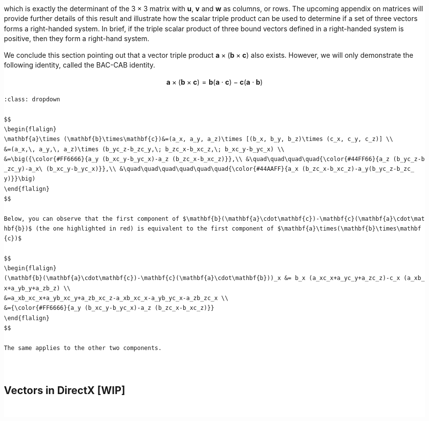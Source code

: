 which is exactly the determinant of the $3\times 3$ matrix with $\mathbf{u}$, $\mathbf{v}$ and $\mathbf{w}$ as columns, or rows. The upcoming appendix on matrices will provide further details of this result and illustrate how the scalar triple product can be used to determine if a set of three vectors forms a right-handed system. In brief, if the triple scalar product of three bound vectors defined in a right-handed system is positive, then they form a right-hand system.

We conclude this section pointing out that a vector triple product $\mathbf{a}\times(\mathbf{b}\times \mathbf{c})$ also exists. However, we will only demonstrate the following identity, called the BAC-CAB identity.

$$\mathbf{a}\times(\mathbf{b}\times\mathbf{c})=\mathbf{b}(\mathbf{a}\cdot\mathbf{c})-\mathbf{c}(\mathbf{a}\cdot\mathbf{b})$$

```{admonition} Proof
:class: dropdown

$$
\begin{flalign}
\mathbf{a}\times (\mathbf{b}\times\mathbf{c})&=(a_x, a_y, a_z)\times [(b_x, b_y, b_z)\times (c_x, c_y, c_z)] \\
&=(a_x,\, a_y,\, a_z)\times (b_yc_z-b_zc_y,\; b_zc_x-b_xc_z,\; b_xc_y-b_yc_x) \\
&=\big({\color{#FF6666}{a_y (b_xc_y-b_yc_x)-a_z (b_zc_x-b_xc_z)}},\\ &\quad\quad\quad\quad{\color{#44FF66}{a_z (b_yc_z-b_zc_y)-a_x\ (b_xc_y-b_yc_x)}},\\ &\quad\quad\quad\quad\quad\quad{\color{#44AAFF}{a_x (b_zc_x-b_xc_z)-a_y(b_yc_z-b_zc_y)}}\big)
\end{flalign}
$$

Below, you can observe that the first component of $\mathbf{b}(\mathbf{a}\cdot\mathbf{c})-\mathbf{c}(\mathbf{a}\cdot\mathbf{b})$ (the one highlighted in red) is equivalent to the first component of $\mathbf{a}\times(\mathbf{b}\times\mathbf{c})$

$$
\begin{flalign}
(\mathbf{b}(\mathbf{a}\cdot\mathbf{c})-\mathbf{c}(\mathbf{a}\cdot\mathbf{b}))_x &= b_x (a_xc_x+a_yc_y+a_zc_z)-c_x (a_xb_x+a_yb_y+a_zb_z) \\
&=a_xb_xc_x+a_yb_xc_y+a_zb_xc_z-a_xb_xc_x-a_yb_yc_x-a_zb_zc_x \\
&={\color{#FF6666}{a_y (b_xc_y-b_yc_x)-a_z (b_zc_x-b_xc_z)}}
\end{flalign}
$$

The same applies to the other two components.
```

<br>

## Vectors in DirectX [WIP]

<br>